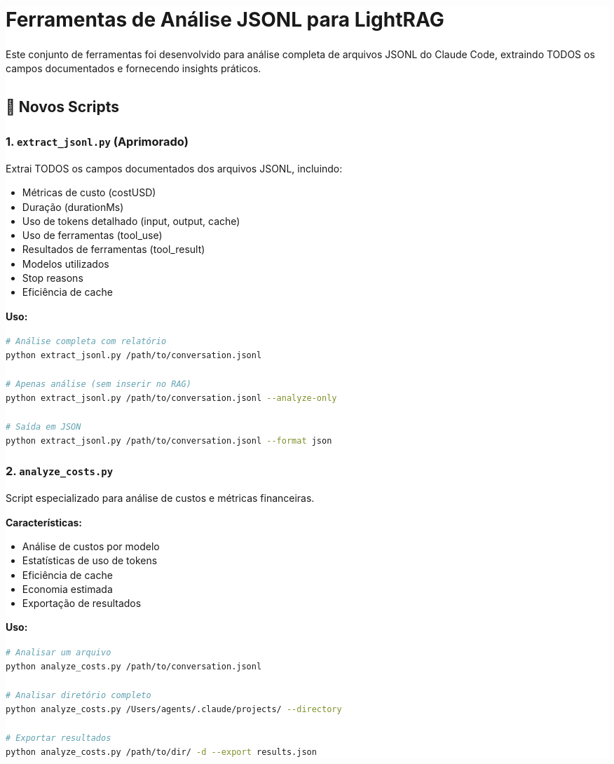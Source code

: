 # Ferramentas de Análise JSONL para LightRAG

Este conjunto de ferramentas foi desenvolvido para análise completa de arquivos JSONL do Claude Code, extraindo TODOS os campos documentados e fornecendo insights práticos.

## 🚀 Novos Scripts

### 1. `extract_jsonl.py` (Aprimorado)
Extrai TODOS os campos documentados dos arquivos JSONL, incluindo:
- Métricas de custo (costUSD)
- Duração (durationMs)
- Uso de tokens detalhado (input, output, cache)
- Uso de ferramentas (tool_use)
- Resultados de ferramentas (tool_result)
- Modelos utilizados
- Stop reasons
- Eficiência de cache

**Uso:**
```bash
# Análise completa com relatório
python extract_jsonl.py /path/to/conversation.jsonl

# Apenas análise (sem inserir no RAG)
python extract_jsonl.py /path/to/conversation.jsonl --analyze-only

# Saída em JSON
python extract_jsonl.py /path/to/conversation.jsonl --format json
```

### 2. `analyze_costs.py`
Script especializado para análise de custos e métricas financeiras.

**Características:**
- Análise de custos por modelo
- Estatísticas de uso de tokens
- Eficiência de cache
- Economia estimada
- Exportação de resultados

**Uso:**
```bash
# Analisar um arquivo
python analyze_costs.py /path/to/conversation.jsonl

# Analisar diretório completo
python analyze_costs.py /Users/agents/.claude/projects/ --directory

# Exportar resultados
python analyze_costs.py /path/to/dir/ -d --export results.json
```
